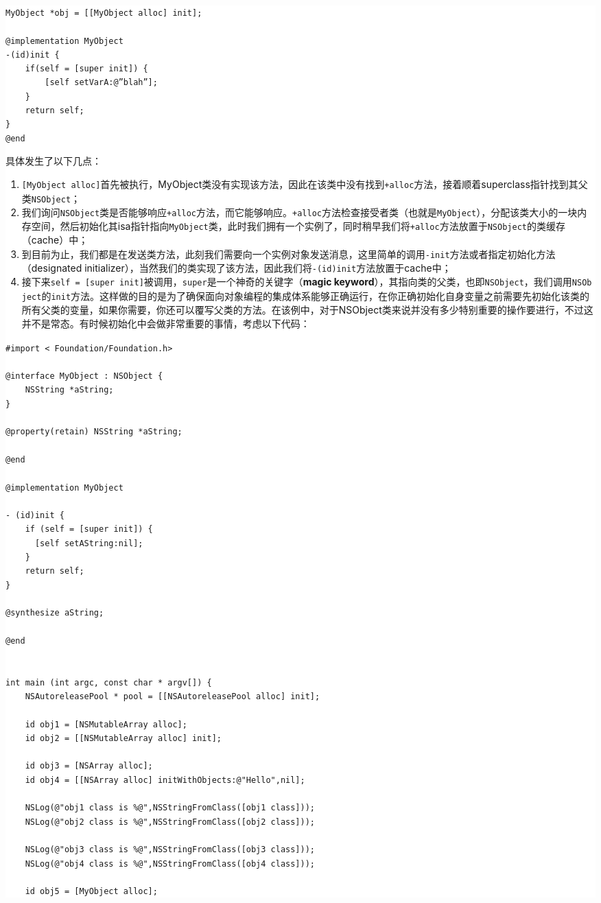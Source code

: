 
``` objc
MyObject *obj = [[MyObject alloc] init];
 
@implementation MyObject
-(id)init {
    if(self = [super init]) {
        [self setVarA:@”blah”];
    }
    return self;
}
@end
```

具体发生了以下几点：
1. `[MyObject alloc]`首先被执行，MyObject类没有实现该方法，因此在该类中没有找到`+alloc`方法，接着顺着superclass指针找到其父类`NSObject`；
2. 我们询问`NSObject`类是否能够响应`+alloc`方法，而它能够响应。`+alloc`方法检查接受者类（也就是`MyObject`），分配该类大小的一块内存空间，然后初始化其isa指针指向`MyObject`类，此时我们拥有一个实例了，同时稍早我们将`+alloc`方法放置于`NSObject`的类缓存（cache）中；
3. 到目前为止，我们都是在发送类方法，此刻我们需要向一个实例对象发送消息，这里简单的调用`-init`方法或者指定初始化方法（designated initializer），当然我们的类实现了该方法，因此我们将`-(id)init`方法放置于cache中；
4. 接下来`self = [super init]`被调用，`super`是一个神奇的关键字（**magic keyword**），其指向类的父类，也即`NSObject`，我们调用`NSObject`的`init`方法。这样做的目的是为了确保面向对象编程的集成体系能够正确运行，在你正确初始化自身变量之前需要先初始化该类的所有父类的变量，如果你需要，你还可以覆写父类的方法。在该例中，对于NSObject类来说并没有多少特别重要的操作要进行，不过这并不是常态。有时候初始化中会做非常重要的事情，考虑以下代码：

``` objc
#import < Foundation/Foundation.h>
 
@interface MyObject : NSObject {
    NSString *aString;
}
 
@property(retain) NSString *aString;
 
@end
 
@implementation MyObject
 
- (id)init {
    if (self = [super init]) {
      [self setAString:nil];
    }
    return self;
}
 
@synthesize aString;
 
@end

 
int main (int argc, const char * argv[]) {
    NSAutoreleasePool * pool = [[NSAutoreleasePool alloc] init];
 
    id obj1 = [NSMutableArray alloc];
    id obj2 = [[NSMutableArray alloc] init];
 
    id obj3 = [NSArray alloc];
    id obj4 = [[NSArray alloc] initWithObjects:@"Hello",nil];
      
    NSLog(@"obj1 class is %@",NSStringFromClass([obj1 class]));
    NSLog(@"obj2 class is %@",NSStringFromClass([obj2 class]));
  
    NSLog(@"obj3 class is %@",NSStringFromClass([obj3 class]));
    NSLog(@"obj4 class is %@",NSStringFromClass([obj4 class]));
  
    id obj5 = [MyObject alloc];
```